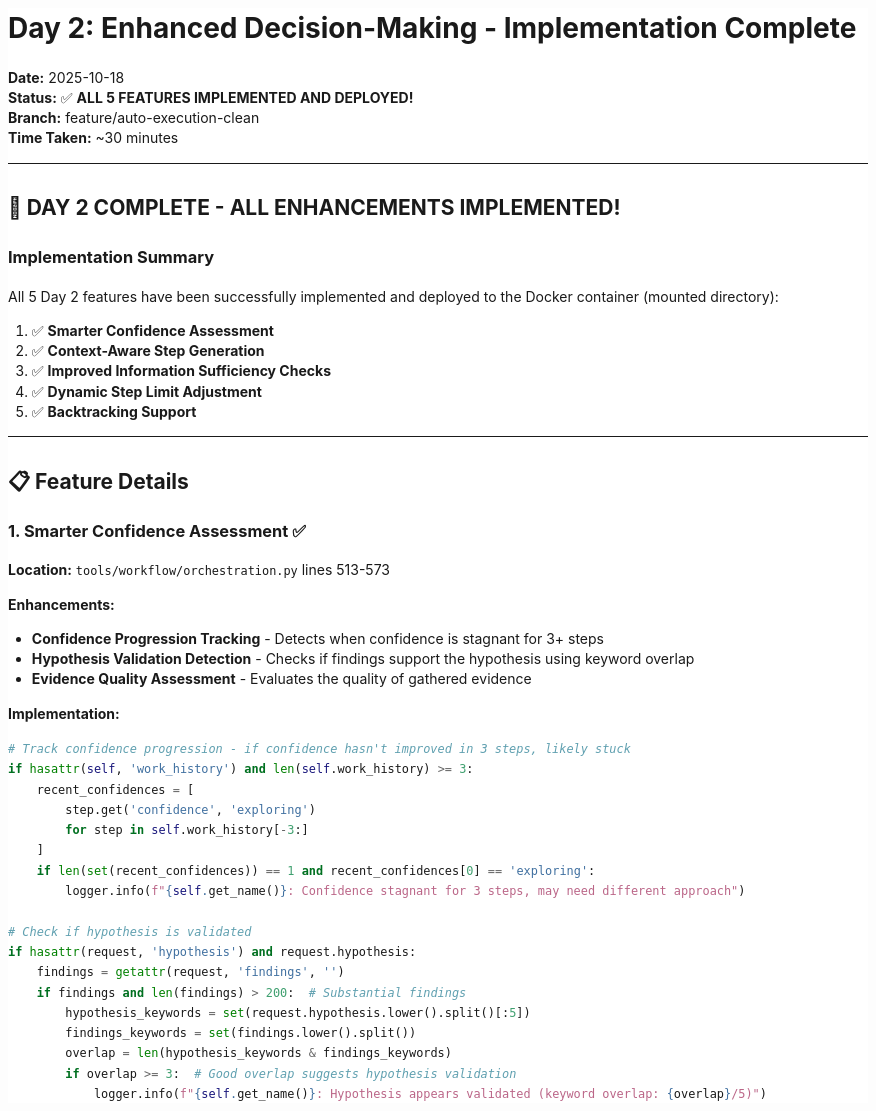 # Day 2: Enhanced Decision-Making - Implementation Complete
**Date:** 2025-10-18  
**Status:** ✅ **ALL 5 FEATURES IMPLEMENTED AND DEPLOYED!**  
**Branch:** feature/auto-execution-clean  
**Time Taken:** ~30 minutes

---

## 🎉 **DAY 2 COMPLETE - ALL ENHANCEMENTS IMPLEMENTED!**

### **Implementation Summary**

All 5 Day 2 features have been successfully implemented and deployed to the Docker container (mounted directory):

1. ✅ **Smarter Confidence Assessment**
2. ✅ **Context-Aware Step Generation**
3. ✅ **Improved Information Sufficiency Checks**
4. ✅ **Dynamic Step Limit Adjustment**
5. ✅ **Backtracking Support**

---

## 📋 **Feature Details**

### **1. Smarter Confidence Assessment** ✅

**Location:** `tools/workflow/orchestration.py` lines 513-573

**Enhancements:**
- **Confidence Progression Tracking** - Detects when confidence is stagnant for 3+ steps
- **Hypothesis Validation Detection** - Checks if findings support the hypothesis using keyword overlap
- **Evidence Quality Assessment** - Evaluates the quality of gathered evidence

**Implementation:**
```python
# Track confidence progression - if confidence hasn't improved in 3 steps, likely stuck
if hasattr(self, 'work_history') and len(self.work_history) >= 3:
    recent_confidences = [
        step.get('confidence', 'exploring') 
        for step in self.work_history[-3:]
    ]
    if len(set(recent_confidences)) == 1 and recent_confidences[0] == 'exploring':
        logger.info(f"{self.get_name()}: Confidence stagnant for 3 steps, may need different approach")

# Check if hypothesis is validated
if hasattr(request, 'hypothesis') and request.hypothesis:
    findings = getattr(request, 'findings', '')
    if findings and len(findings) > 200:  # Substantial findings
        hypothesis_keywords = set(request.hypothesis.lower().split()[:5])
        findings_keywords = set(findings.lower().split())
        overlap = len(hypothesis_keywords & findings_keywords)
        if overlap >= 3:  # Good overlap suggests hypothesis validation
            logger.info(f"{self.get_name()}: Hypothesis appears validated (keyword overlap: {overlap}/5)")
```
